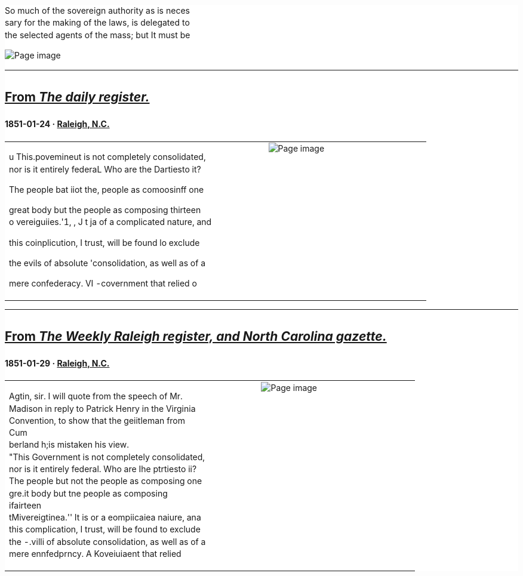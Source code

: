 So much of the sovereign authority as is neces­  
sary for the making of the laws, is delegated to   
the selected agents of the mass; but It must be
</td><td style="width: 50%; max-height: 75%; margin: auto; display: block;">
<img alt="Page image" src="https://panewsarchive.psu.edu/iiif/batch_pst_diInferi_ver01%2Fdata%2Fsn84026248%2F000002183%2F1847111001%2F0034.jp2/pct:49.058014354066984,66.51008249312557,9.591806220095695,6.7140238313473874/!600,600/0/default.jpg"/>
</td>
</tr></table>

---

## [From _The daily register._](https://newspapers.digitalnc.org/lccn/sn92073042/1851-01-24/ed-1/seq-2/)

#### 1851-01-24 &middot; [Raleigh, N.C.](http://dbpedia.org/resource/Raleigh%2C_North_Carolina)

<table style="width: 100%;"><tr><td style="width: 50%">

  
u This.povemineut is not completely consolidated,  
nor is it entirely federaL Who are the Dartiesto it?  
  
The people bat iiot the, people as comoosinff one  
  
great body but the people as composing thirteen  
o vereiguiies.&#x27;1, , J t ja of a complicated nature, and  
  
this coinplicution, I trust, will be found lo exclude  
  
the evils of absolute &#x27;consolidation, as well as of a  
  
mere confederacy. VI -covernment that relied o
</td><td style="width: 50%; max-height: 75%; margin: auto; display: block;">
<img alt="Page image" src="https://newspapers.digitalnc.org/images/iiif/batch_ncu_DRegRal1n_ver01%2Fdata%2F1851012401%2F0226.jp2/pct:33.698214887167396,76.47953089369095,20.86561131694173,4.636768378759909/!600,600/0/default.jpg"/>
</td>
</tr></table>

---

## [From _The Weekly Raleigh register, and North Carolina gazette._](https://newspapers.digitalnc.org/lccn/sn85042118/1851-01-29/ed-1/seq-1/)

#### 1851-01-29 &middot; [Raleigh, N.C.](http://dbpedia.org/resource/Raleigh%2C_North_Carolina)

<table style="width: 100%;"><tr><td style="width: 50%">

  
Agtin, sir. I will quote from the speech of Mr.  
Madison in reply to Patrick Henry in the Virginia  
Convention, to show that the geiitleman from Cum­  
berland h;is mistaken his view.  
&quot;This Government is not completely consolidated,  
nor is it entirely federal. Who are Ihe ptrtiesto ii?  
The people but not the people as composing one  
gre.it body but tne people as composing  
ifairteen  
tMivereigtinea.&#x27;&#x27; It is or a eompiicaiea naiure, ana  
this complication, I trust, will be found to exclude  
the -.villi of absolute consolidation, as well as of a  
mere ennfedprncy. A Koveiuiaent that relied
</td><td style="width: 50%; max-height: 75%; margin: auto; display: block;">
<img alt="Page image" src="https://newspapers.digitalnc.org/images/iiif/batch_ncu_RalRegNCWA4n_ver01%2Fdata%2F1851012901%2F0195.jp2/pct:13.562782557969959,53.597041685342894,13.227358903310485,5.524428507395787/!600,600/0/default.jpg"/>
</td>
</tr></table>